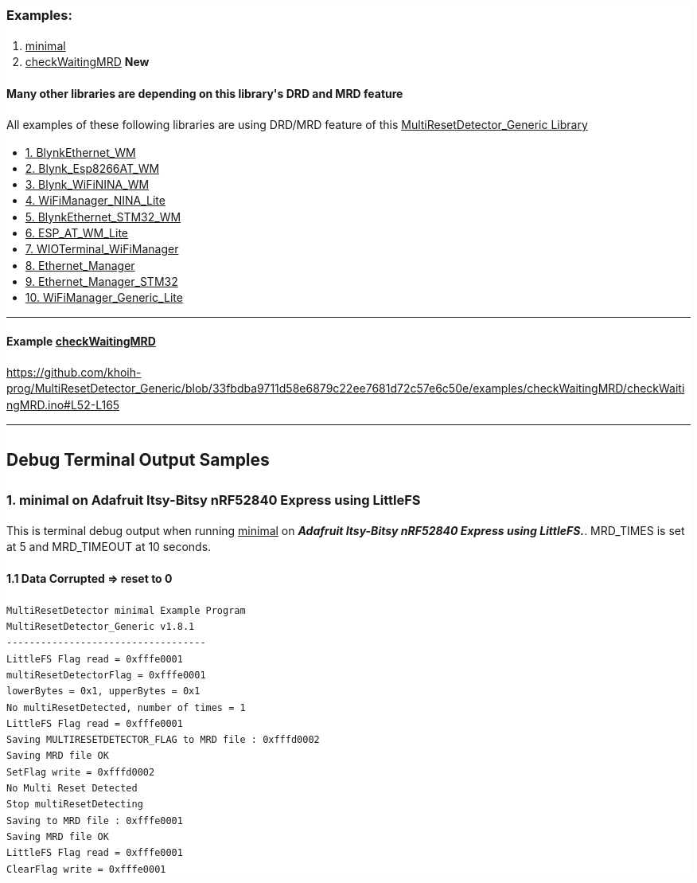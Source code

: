    
### Examples: 

 1. [minimal](examples/minimal)
 2. [checkWaitingMRD](examples/checkWaitingMRD) **New**


#### Many other libraries are depending on this library's DRD and MRD feature

  All examples of these following libraries are using DRD/MRD feature of this [MultiResetDetector_Generic Library](https://github.com/khoih-prog/MultiResetDetector_Generic)
   
* [ 1. BlynkEthernet_WM](https://github.com/khoih-prog/BlynkEthernet_WM)
* [ 2. Blynk_Esp8266AT_WM](https://github.com/khoih-prog/Blynk_Esp8266AT_WM)
* [ 3. Blynk_WiFiNINA_WM](https://github.com/khoih-prog/Blynk_WiFiNINA_WM)
* [ 4. WiFiManager_NINA_Lite](https://github.com/khoih-prog/WiFiManager_NINA_Lite)
* [ 5. BlynkEthernet_STM32_WM](https://github.com/khoih-prog/BlynkEthernet_STM32_WM)
* [ 6. ESP_AT_WM_Lite](https://github.com/khoih-prog/ESP_AT_WM_Lite)
* [ 7. WIOTerminal_WiFiManager](https://github.com/khoih-prog/WIOTerminal_WiFiManager)
* [ 8. Ethernet_Manager](https://github.com/khoih-prog/Ethernet_Manager)
* [ 9. Ethernet_Manager_STM32](https://github.com/khoih-prog/Ethernet_Manager_STM32)
* [10. WiFiManager_Generic_Lite](https://github.com/khoih-prog/WiFiManager_Generic_Lite)

  
---
   
#### Example [checkWaitingMRD](examples/checkWaitingMRD)

https://github.com/khoih-prog/MultiResetDetector_Generic/blob/33fbdba9711d58e6879c22ee7681d72c57e6c50e/examples/checkWaitingMRD/checkWaitingMRD.ino#L52-L165


---

## Debug Terminal Output Samples

### 1. minimal on Adafruit Itsy-Bitsy nRF52840 Express using LittleFS

This is terminal debug output when running [minimal](examples/minimal) on ***Adafruit Itsy-Bitsy nRF52840 Express using LittleFS.***. MRD_TIMES is set at 5 and MRD_TIMEOUT at 10 seconds.


#### 1.1 Data Corrupted => reset to 0

```
MultiResetDetector minimal Example Program
MultiResetDetector_Generic v1.8.1
-----------------------------------
LittleFS Flag read = 0xfffe0001
multiResetDetectorFlag = 0xfffe0001
lowerBytes = 0x1, upperBytes = 0x1
No multiResetDetected, number of times = 1
LittleFS Flag read = 0xfffe0001
Saving MULTIRESETDETECTOR_FLAG to MRD file : 0xfffd0002
Saving MRD file OK
SetFlag write = 0xfffd0002
No Multi Reset Detected
Stop multiResetDetecting
Saving to MRD file : 0xfffe0001
Saving MRD file OK
LittleFS Flag read = 0xfffe0001
ClearFlag write = 0xfffe0001
```
